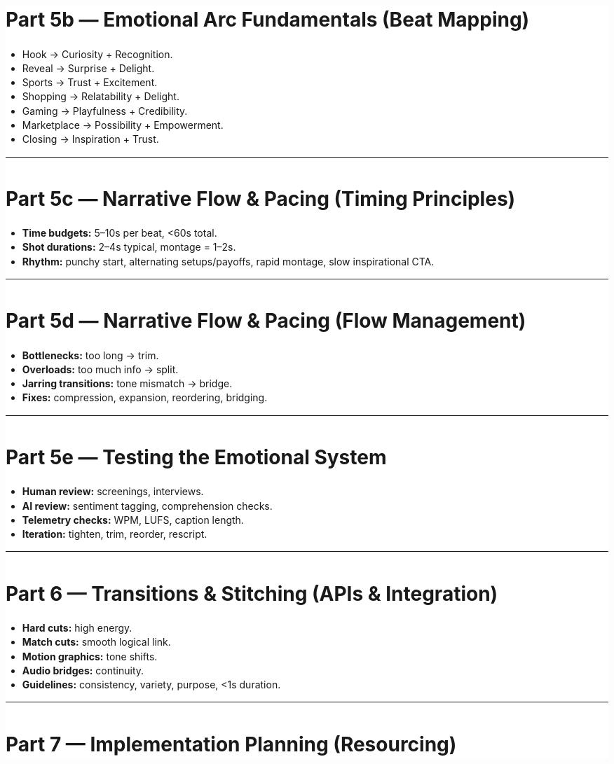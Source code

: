 # Part 5b — Emotional Arc Fundamentals (Beat Mapping)

- Hook → Curiosity + Recognition.  
- Reveal → Surprise + Delight.  
- Sports → Trust + Excitement.  
- Shopping → Relatability + Delight.  
- Gaming → Playfulness + Credibility.  
- Marketplace → Possibility + Empowerment.  
- Closing → Inspiration + Trust.  

---

# Part 5c — Narrative Flow & Pacing (Timing Principles)

- **Time budgets:** 5–10s per beat, <60s total.  
- **Shot durations:** 2–4s typical, montage = 1–2s.  
- **Rhythm:** punchy start, alternating setups/payoffs, rapid montage, slow inspirational CTA.  

---

# Part 5d — Narrative Flow & Pacing (Flow Management)

- **Bottlenecks:** too long → trim.  
- **Overloads:** too much info → split.  
- **Jarring transitions:** tone mismatch → bridge.  
- **Fixes:** compression, expansion, reordering, bridging.  

---

# Part 5e — Testing the Emotional System

- **Human review:** screenings, interviews.  
- **AI review:** sentiment tagging, comprehension checks.  
- **Telemetry checks:** WPM, LUFS, caption length.  
- **Iteration:** tighten, trim, reorder, rescript.  

---

# Part 6 — Transitions & Stitching (APIs & Integration)

- **Hard cuts:** high energy.  
- **Match cuts:** smooth logical link.  
- **Motion graphics:** tone shifts.  
- **Audio bridges:** continuity.  
- **Guidelines:** consistency, variety, purpose, <1s duration.

---

# Part 7 — Implementation Planning (Resourcing)
